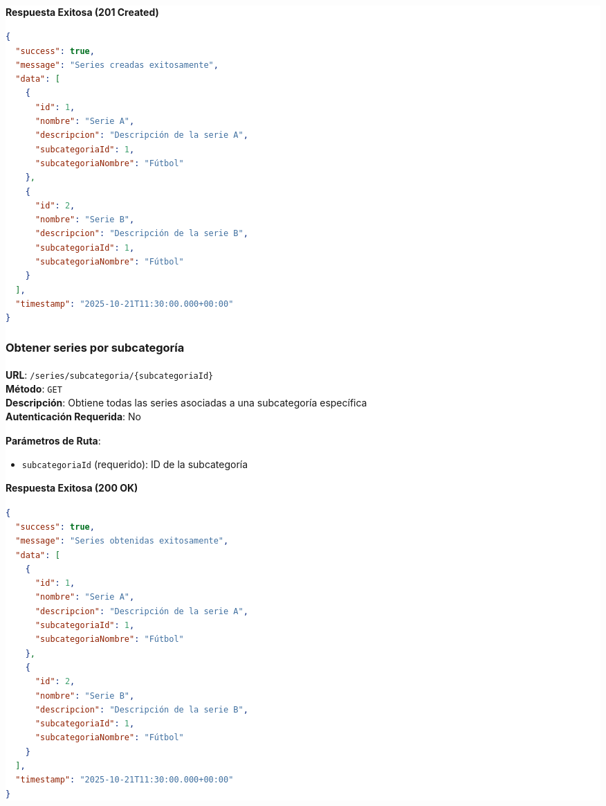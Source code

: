 **Respuesta Exitosa (201 Created)**
```json
{
  "success": true,
  "message": "Series creadas exitosamente",
  "data": [
    {
      "id": 1,
      "nombre": "Serie A",
      "descripcion": "Descripción de la serie A",
      "subcategoriaId": 1,
      "subcategoriaNombre": "Fútbol"
    },
    {
      "id": 2,
      "nombre": "Serie B",
      "descripcion": "Descripción de la serie B",
      "subcategoriaId": 1,
      "subcategoriaNombre": "Fútbol"
    }
  ],
  "timestamp": "2025-10-21T11:30:00.000+00:00"
}
```

### Obtener series por subcategoría

**URL**: `/series/subcategoria/{subcategoriaId}`  
**Método**: `GET`  
**Descripción**: Obtiene todas las series asociadas a una subcategoría específica  
**Autenticación Requerida**: No

**Parámetros de Ruta**:
- `subcategoriaId` (requerido): ID de la subcategoría

**Respuesta Exitosa (200 OK)**
```json
{
  "success": true,
  "message": "Series obtenidas exitosamente",
  "data": [
    {
      "id": 1,
      "nombre": "Serie A",
      "descripcion": "Descripción de la serie A",
      "subcategoriaId": 1,
      "subcategoriaNombre": "Fútbol"
    },
    {
      "id": 2,
      "nombre": "Serie B",
      "descripcion": "Descripción de la serie B",
      "subcategoriaId": 1,
      "subcategoriaNombre": "Fútbol"
    }
  ],
  "timestamp": "2025-10-21T11:30:00.000+00:00"
}
```
